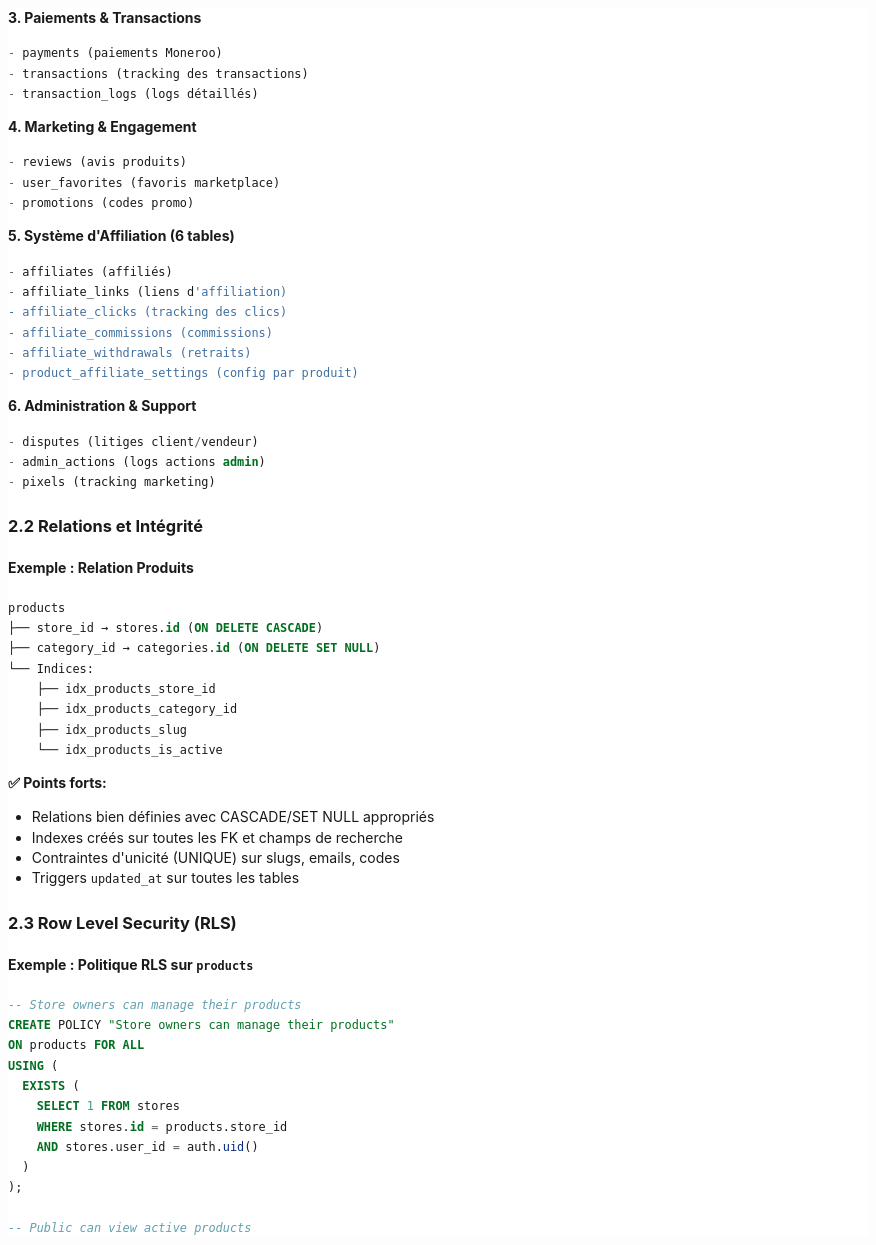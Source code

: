 **3. Paiements & Transactions**
```sql
- payments (paiements Moneroo)
- transactions (tracking des transactions)
- transaction_logs (logs détaillés)
```

**4. Marketing & Engagement**
```sql
- reviews (avis produits)
- user_favorites (favoris marketplace)
- promotions (codes promo)
```

**5. Système d'Affiliation (6 tables)**
```sql
- affiliates (affiliés)
- affiliate_links (liens d'affiliation)
- affiliate_clicks (tracking des clics)
- affiliate_commissions (commissions)
- affiliate_withdrawals (retraits)
- product_affiliate_settings (config par produit)
```

**6. Administration & Support**
```sql
- disputes (litiges client/vendeur)
- admin_actions (logs actions admin)
- pixels (tracking marketing)
```

### 2.2 Relations et Intégrité

#### Exemple : Relation Produits
```sql
products
├── store_id → stores.id (ON DELETE CASCADE)
├── category_id → categories.id (ON DELETE SET NULL)
└── Indices:
    ├── idx_products_store_id
    ├── idx_products_category_id
    ├── idx_products_slug
    └── idx_products_is_active
```

**✅ Points forts:**
- Relations bien définies avec CASCADE/SET NULL appropriés
- Indexes créés sur toutes les FK et champs de recherche
- Contraintes d'unicité (UNIQUE) sur slugs, emails, codes
- Triggers `updated_at` sur toutes les tables

### 2.3 Row Level Security (RLS)

#### Exemple : Politique RLS sur `products`
```sql
-- Store owners can manage their products
CREATE POLICY "Store owners can manage their products"
ON products FOR ALL
USING (
  EXISTS (
    SELECT 1 FROM stores 
    WHERE stores.id = products.store_id 
    AND stores.user_id = auth.uid()
  )
);

-- Public can view active products
```